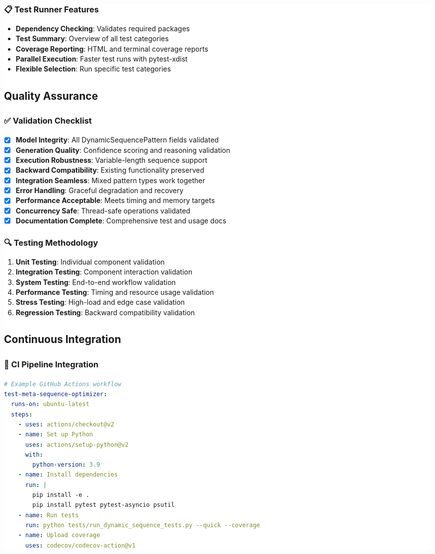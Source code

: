 ### 📋 Test Runner Features

- **Dependency Checking**: Validates required packages
- **Test Summary**: Overview of all test categories
- **Coverage Reporting**: HTML and terminal coverage reports
- **Parallel Execution**: Faster test runs with pytest-xdist
- **Flexible Selection**: Run specific test categories

## Quality Assurance

### ✅ Validation Checklist

- [x] **Model Integrity**: All DynamicSequencePattern fields validated
- [x] **Generation Quality**: Confidence scoring and reasoning validation
- [x] **Execution Robustness**: Variable-length sequence support
- [x] **Backward Compatibility**: Existing functionality preserved
- [x] **Integration Seamless**: Mixed pattern types work together
- [x] **Error Handling**: Graceful degradation and recovery
- [x] **Performance Acceptable**: Meets timing and memory targets
- [x] **Concurrency Safe**: Thread-safe operations validated
- [x] **Documentation Complete**: Comprehensive test and usage docs

### 🔍 Testing Methodology

1. **Unit Testing**: Individual component validation
2. **Integration Testing**: Component interaction validation
3. **System Testing**: End-to-end workflow validation
4. **Performance Testing**: Timing and resource usage validation
5. **Stress Testing**: High-load and edge case validation
6. **Regression Testing**: Backward compatibility validation

## Continuous Integration

### 🔄 CI Pipeline Integration

```yaml
# Example GitHub Actions workflow
test-meta-sequence-optimizer:
  runs-on: ubuntu-latest
  steps:
    - uses: actions/checkout@v2
    - name: Set up Python
      uses: actions/setup-python@v2
      with:
        python-version: 3.9
    - name: Install dependencies
      run: |
        pip install -e .
        pip install pytest pytest-asyncio psutil
    - name: Run tests
      run: python tests/run_dynamic_sequence_tests.py --quick --coverage
    - name: Upload coverage
      uses: codecov/codecov-action@v1
```
